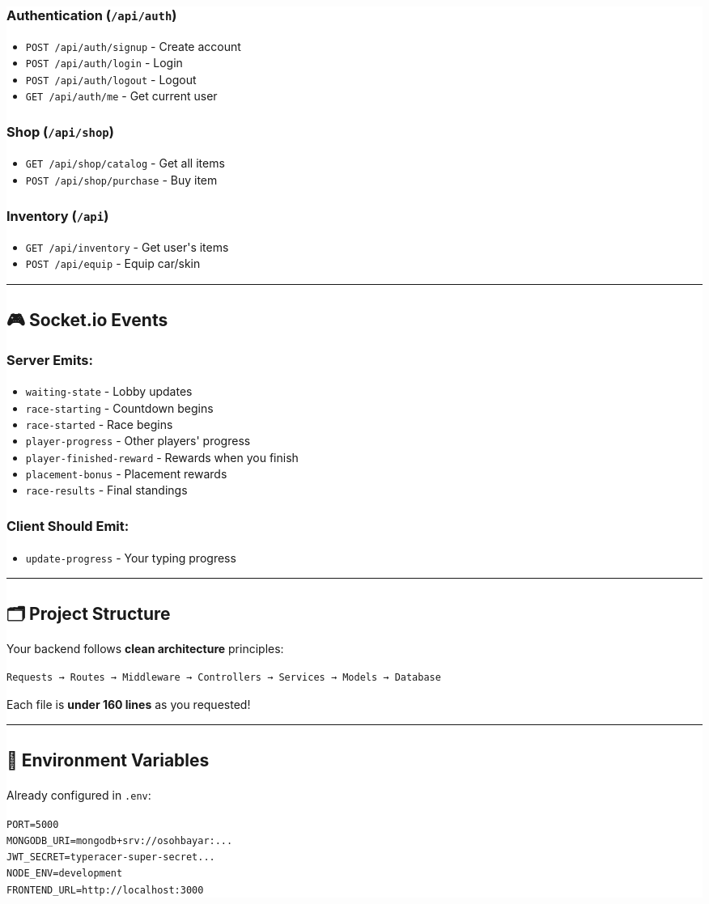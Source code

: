 ### Authentication (`/api/auth`)
- `POST /api/auth/signup` - Create account
- `POST /api/auth/login` - Login
- `POST /api/auth/logout` - Logout
- `GET /api/auth/me` - Get current user

### Shop (`/api/shop`)
- `GET /api/shop/catalog` - Get all items
- `POST /api/shop/purchase` - Buy item

### Inventory (`/api`)
- `GET /api/inventory` - Get user's items
- `POST /api/equip` - Equip car/skin

---

## 🎮 Socket.io Events

### Server Emits:
- `waiting-state` - Lobby updates
- `race-starting` - Countdown begins
- `race-started` - Race begins
- `player-progress` - Other players' progress
- `player-finished-reward` - Rewards when you finish
- `placement-bonus` - Placement rewards
- `race-results` - Final standings

### Client Should Emit:
- `update-progress` - Your typing progress

---

## 🗂️ Project Structure

Your backend follows **clean architecture** principles:

```
Requests → Routes → Middleware → Controllers → Services → Models → Database
```

Each file is **under 160 lines** as you requested!

---

## 🔧 Environment Variables

Already configured in `.env`:

```env
PORT=5000
MONGODB_URI=mongodb+srv://osohbayar:...
JWT_SECRET=typeracer-super-secret...
NODE_ENV=development
FRONTEND_URL=http://localhost:3000
```
